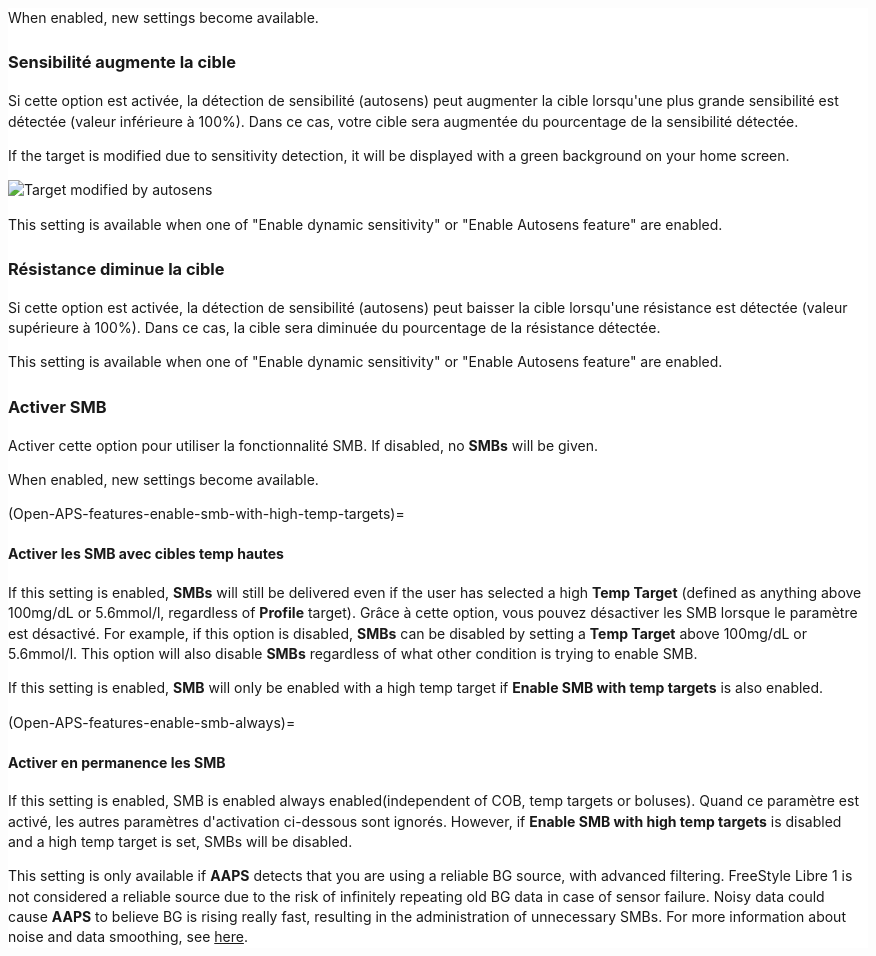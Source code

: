 When enabled, new settings become available.

### Sensibilité augmente la cible

Si cette option est activée, la détection de sensibilité (autosens) peut augmenter la cible lorsqu'une plus grande sensibilité est détectée (valeur inférieure à 100%). Dans ce cas, votre cible sera augmentée du pourcentage de la sensibilité détectée.

If the target is modified due to sensitivity detection, it will be displayed with a green background on your home screen.

![Target modified by autosens](../images/Home2020_DynamicTargetAdjustment.png)

This setting is available when one of "Enable dynamic sensitivity" or "Enable Autosens feature" are enabled.

### Résistance diminue la cible

Si cette option est activée, la détection de sensibilité (autosens) peut baisser la cible lorsqu'une résistance est détectée (valeur supérieure à 100%). Dans ce cas, la cible sera diminuée du pourcentage de la résistance détectée.

This setting is available when one of "Enable dynamic sensitivity" or "Enable Autosens feature" are enabled.

### Activer SMB

Activer cette option pour utiliser la fonctionnalité SMB. If disabled, no **SMBs** will be given.

When enabled, new settings become available.

(Open-APS-features-enable-smb-with-high-temp-targets)=

#### Activer les SMB avec cibles temp hautes

If this setting is enabled, **SMBs** will still be delivered even if the user has selected a high **Temp Target** (defined as anything above 100mg/dL or 5.6mmol/l, regardless of **Profile** target). Grâce à cette option, vous pouvez désactiver les SMB lorsque le paramètre est désactivé. For example, if this option is disabled, **SMBs** can be disabled by setting a **Temp Target** above 100mg/dL or 5.6mmol/l. This option will also disable **SMBs** regardless of what other condition is trying to enable SMB.

If this setting is enabled, **SMB** will only be enabled with a high temp target if **Enable SMB with temp targets** is also enabled.

(Open-APS-features-enable-smb-always)=

#### Activer en permanence les SMB

If this setting is enabled, SMB is enabled always enabled(independent of COB, temp targets or boluses). Quand ce paramètre est activé, les autres paramètres d'activation ci-dessous sont ignorés. However, if **Enable SMB with high temp targets** is disabled and a high temp target is set, SMBs will be disabled.

This setting is only available if **AAPS** detects that you are using a reliable BG source, with advanced filtering. FreeStyle Libre 1 is not considered a reliable source due to the risk of infinitely repeating old BG data in case of sensor failure. Noisy data could cause **AAPS** to believe BG is rising really fast, resulting in the administration of unnecessary SMBs. For more information about noise and data smoothing, see [here](../CompatibleCgms/SmoothingBloodGlucoseData.md).
